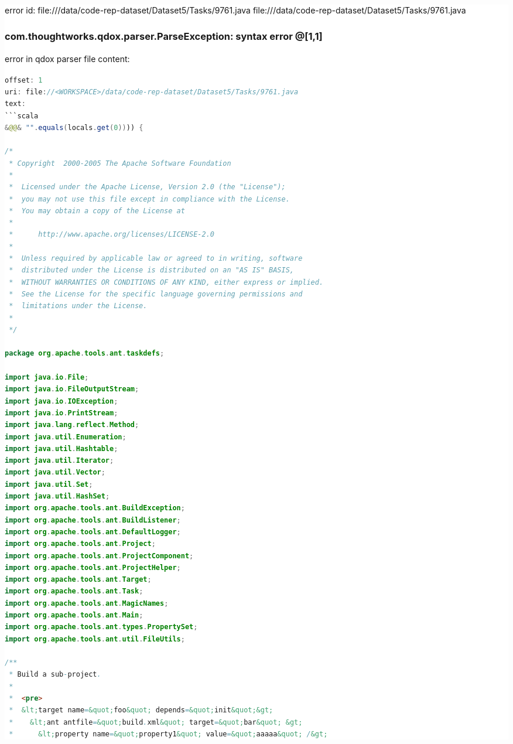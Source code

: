 error id: file://<WORKSPACE>/data/code-rep-dataset/Dataset5/Tasks/9761.java
file://<WORKSPACE>/data/code-rep-dataset/Dataset5/Tasks/9761.java
### com.thoughtworks.qdox.parser.ParseException: syntax error @[1,1]

error in qdox parser
file content:
```java
offset: 1
uri: file://<WORKSPACE>/data/code-rep-dataset/Dataset5/Tasks/9761.java
text:
```scala
&@@& "".equals(locals.get(0)))) {

/*
 * Copyright  2000-2005 The Apache Software Foundation
 *
 *  Licensed under the Apache License, Version 2.0 (the "License");
 *  you may not use this file except in compliance with the License.
 *  You may obtain a copy of the License at
 *
 *      http://www.apache.org/licenses/LICENSE-2.0
 *
 *  Unless required by applicable law or agreed to in writing, software
 *  distributed under the License is distributed on an "AS IS" BASIS,
 *  WITHOUT WARRANTIES OR CONDITIONS OF ANY KIND, either express or implied.
 *  See the License for the specific language governing permissions and
 *  limitations under the License.
 *
 */

package org.apache.tools.ant.taskdefs;

import java.io.File;
import java.io.FileOutputStream;
import java.io.IOException;
import java.io.PrintStream;
import java.lang.reflect.Method;
import java.util.Enumeration;
import java.util.Hashtable;
import java.util.Iterator;
import java.util.Vector;
import java.util.Set;
import java.util.HashSet;
import org.apache.tools.ant.BuildException;
import org.apache.tools.ant.BuildListener;
import org.apache.tools.ant.DefaultLogger;
import org.apache.tools.ant.Project;
import org.apache.tools.ant.ProjectComponent;
import org.apache.tools.ant.ProjectHelper;
import org.apache.tools.ant.Target;
import org.apache.tools.ant.Task;
import org.apache.tools.ant.MagicNames;
import org.apache.tools.ant.Main;
import org.apache.tools.ant.types.PropertySet;
import org.apache.tools.ant.util.FileUtils;

/**
 * Build a sub-project.
 *
 *  <pre>
 *  &lt;target name=&quot;foo&quot; depends=&quot;init&quot;&gt;
 *    &lt;ant antfile=&quot;build.xml&quot; target=&quot;bar&quot; &gt;
 *      &lt;property name=&quot;property1&quot; value=&quot;aaaaa&quot; /&gt;
```